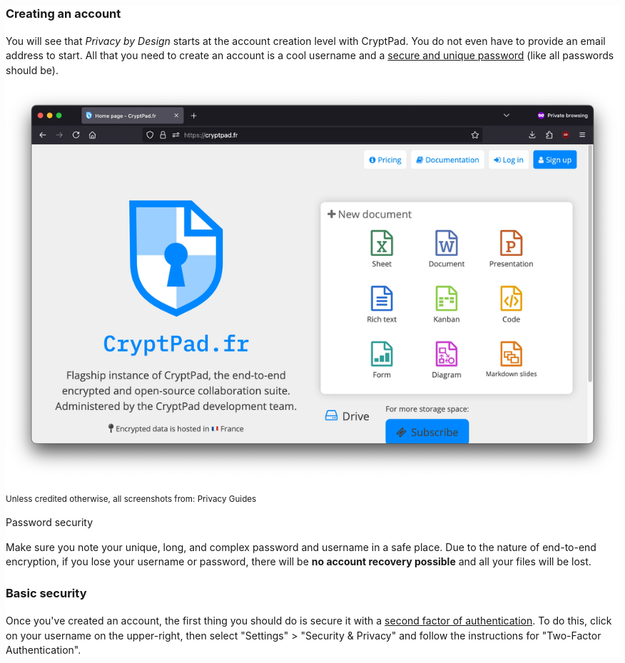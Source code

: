 </div>

### Creating an account

You will see that *Privacy by Design* starts at the account creation level with CryptPad. You do not even have to provide an email address to start. All that you need to create an account is a cool username and a [secure and unique password](https://www.privacyguides.org/en/basics/passwords-overview/) (like all passwords should be).

![Screenshot from the CryptPad login page showing several application choices.](../assets/images/cryptpad-review/cryptpad-login.webp)

<small aria-hidden="true">Unless credited otherwise, all screenshots from: Privacy Guides</small>

<div class="admonition danger" markdown>
<p class="admonition-title">Password security</p>

Make sure you note your unique, long, and complex password and username in a safe place. Due to the nature of end-to-end encryption, if you lose your username or password, there will be **no account recovery possible** and all your files will be lost.

</div>

### Basic security

Once you've created an account, the first thing you should do is secure it with a [second factor of authentication](https://www.privacyguides.org/en/basics/multi-factor-authentication/). To do this, click on your username on the upper-right, then select "Settings" > "Security & Privacy" and follow the instructions for "Two-Factor Authentication".
